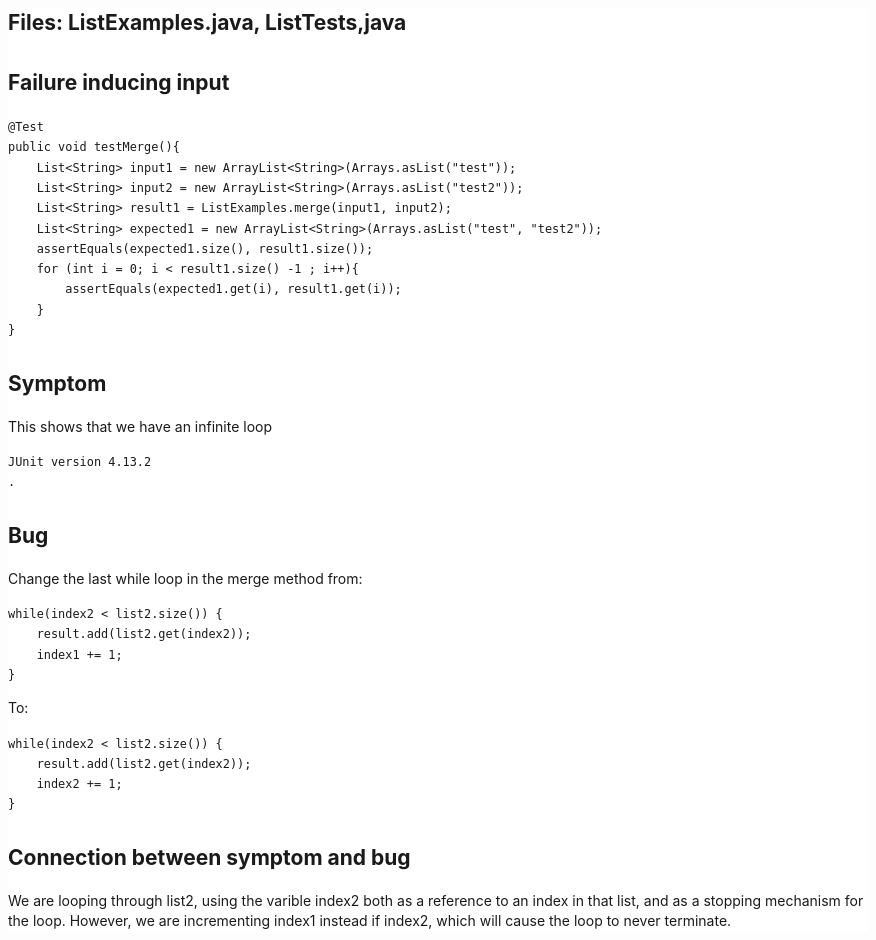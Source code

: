


## Files: ListExamples.java, ListTests,java

## Failure inducing input
```
@Test
public void testMerge(){
    List<String> input1 = new ArrayList<String>(Arrays.asList("test"));
    List<String> input2 = new ArrayList<String>(Arrays.asList("test2"));
    List<String> result1 = ListExamples.merge(input1, input2);
    List<String> expected1 = new ArrayList<String>(Arrays.asList("test", "test2"));
    assertEquals(expected1.size(), result1.size());
    for (int i = 0; i < result1.size() -1 ; i++){
        assertEquals(expected1.get(i), result1.get(i));
    }
}
```

## Symptom
This shows that we have an infinite loop
```
JUnit version 4.13.2
.
```
## Bug
Change the last while loop in the merge method from:
```
while(index2 < list2.size()) {
    result.add(list2.get(index2));
    index1 += 1;
}
```
To:
```
while(index2 < list2.size()) {
    result.add(list2.get(index2));
    index2 += 1;
}
```
## Connection between symptom and bug

We are looping through list2, using the varible index2 both as a reference to an index in that list, and as a stopping mechanism for the loop. However, we are incrementing index1 instead if index2, which will cause the loop to never terminate.